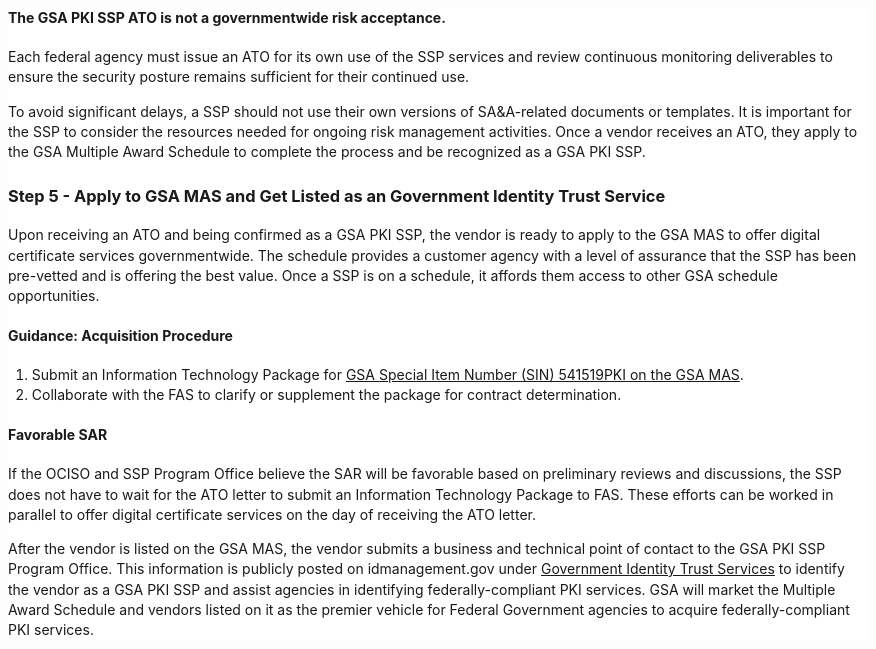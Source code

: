 <div class="usa-alert usa-alert--error">
  <div class="usa-alert__body">
    <h4 class="usa-alert__heading">The GSA PKI SSP ATO is not a governmentwide risk acceptance.</h4>
    <p class="usa-alert__text">Each federal agency must issue an ATO for its own use of the SSP services and review continuous monitoring deliverables to ensure the security posture remains sufficient for their continued use. 
    </p>
  </div>
</div>

To avoid significant delays, a SSP should not use their own versions of SA&A-related documents or templates. It is important for the SSP to consider the resources needed for ongoing risk management activities. Once a vendor receives an ATO, they apply to the GSA Multiple Award Schedule to complete the process and be recognized as a GSA PKI SSP.

### Step 5 - Apply to GSA MAS and Get Listed as an Government Identity Trust Service

Upon receiving an ATO and being confirmed as a GSA PKI SSP, the vendor is ready to apply to the GSA MAS to offer digital certificate services governmentwide. The schedule provides a customer agency with a level of assurance that the SSP has been pre-vetted and is offering the best value. Once a SSP is on a schedule, it affords them access to other GSA schedule opportunities.

<div class="usa-alert usa-alert--info">
  <div class="usa-alert__body">
    <h4 class="usa-alert__heading">Guidance: Acquisition Procedure</h4>
    <p class="usa-alert__text">
      <ol type="1">
        <li>Submit an Information Technology Package for 
          <a class="usa-link" href="https://www.gsa.gov/buy-through-us/purchasing-programs/gsa-multiple-award-schedule/mas-roadmap">GSA Special Item Number (SIN) 541519PKI on the GSA MAS</a>.</li>
        <li>Collaborate with the FAS to clarify or supplement the package for contract determination.</li>
      </ol>
    </p>
  </div>
</div>

<div class="usa-alert usa-alert--success">
  <div class="usa-alert__body">
    <h4 class="usa-alert__heading">Favorable SAR</h4>
    <p class="usa-alert__text">If the OCISO and SSP Program Office believe the SAR will be favorable based on preliminary reviews and discussions, the SSP does not have to wait for the ATO letter to submit an Information Technology Package to FAS. These efforts can be worked in parallel to offer digital certificate services on the day of receiving the ATO letter.
    </p>
  </div>
</div>

After the vendor is listed on the GSA MAS, the vendor submits a business and technical point of contact to the GSA PKI SSP Program Office. This information is publicly posted on idmanagement.gov under [Government Identity Trust Services](https://www.idmanagement.gov/buy/trust-services/#government-identity-services) to identify the vendor as a GSA PKI SSP and assist agencies in identifying federally-compliant PKI services. GSA will market the Multiple Award Schedule and vendors listed on it as the premier vehicle for Federal Government agencies to acquire federally-compliant PKI services.
